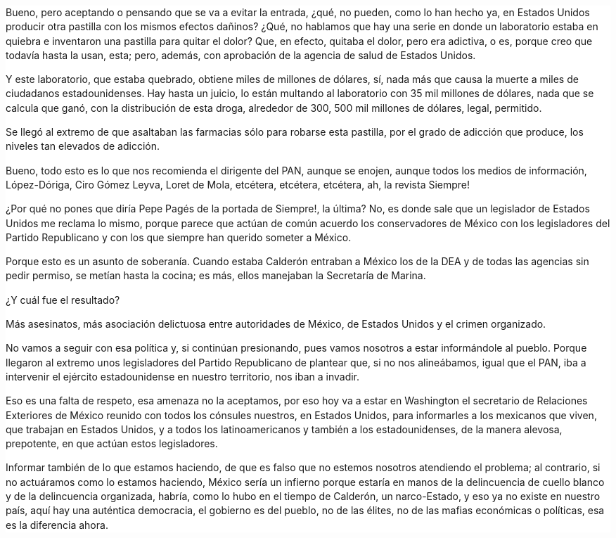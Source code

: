 Bueno, pero aceptando o pensando que se va a evitar la entrada, ¿qué, no
pueden, como lo han hecho ya, en Estados Unidos producir otra pastilla con los
mismos efectos dañinos? ¿Qué, no hablamos que hay una serie en donde un
laboratorio estaba en quiebra e inventaron una pastilla para quitar el dolor?
Que, en efecto, quitaba el dolor, pero era adictiva, o es, porque creo que
todavía hasta la usan, esta; pero, además, con aprobación de la agencia de
salud de Estados Unidos.

Y este laboratorio, que estaba quebrado, obtiene miles de millones de dólares,
sí, nada más que causa la muerte a miles de ciudadanos estadounidenses. Hay
hasta un juicio, lo están multando al laboratorio con 35 mil millones de
dólares, nada que se calcula que ganó, con la distribución de esta droga,
alrededor de 300, 500 mil millones de dólares, legal, permitido.

Se llegó al extremo de que asaltaban las farmacias sólo para robarse esta
pastilla, por el grado de adicción que produce, los niveles tan elevados de
adicción.

Bueno, todo esto es lo que nos recomienda el dirigente del PAN, aunque se
enojen, aunque todos los medios de información, López-Dóriga, Ciro Gómez
Leyva, Loret de Mola, etcétera, etcétera, etcétera, ah, la revista Siempre!

¿Por qué no pones que diría Pepe Pagés de la portada de Siempre!, la última?
No, es donde sale que un legislador de Estados Unidos me reclama lo mismo,
porque parece que actúan de común acuerdo los conservadores de México con los
legisladores del Partido Republicano y con los que siempre han querido someter
a México.

Porque esto es un asunto de soberanía. Cuando estaba Calderón entraban a
México los de la DEA y de todas las agencias sin pedir permiso, se metían
hasta la cocina; es más, ellos manejaban la Secretaría de Marina.

¿Y cuál fue el resultado?

Más asesinatos, más asociación delictuosa entre autoridades de México, de
Estados Unidos y el crimen organizado.

No vamos a seguir con esa política y, si continúan presionando, pues vamos
nosotros a estar informándole al pueblo. Porque llegaron al extremo unos
legisladores del Partido Republicano de plantear que, si no nos alineábamos,
igual que el PAN, iba a intervenir el ejército estadounidense en nuestro
territorio, nos iban a invadir.

Eso es una falta de respeto, esa amenaza no la aceptamos, por eso hoy va a
estar en Washington el secretario de Relaciones Exteriores de México reunido
con todos los cónsules nuestros, en Estados Unidos, para informarles a los
mexicanos que viven, que trabajan en Estados Unidos, y a todos los
latinoamericanos y también a los estadounidenses, de la manera alevosa,
prepotente, en que actúan estos legisladores.

Informar también de lo que estamos haciendo, de que es falso que no estemos
nosotros atendiendo el problema; al contrario, si no actuáramos como lo
estamos haciendo, México sería un infierno porque estaría en manos de la
delincuencia de cuello blanco y de la delincuencia organizada, habría, como lo
hubo en el tiempo de Calderón, un narco-Estado, y eso ya no existe en nuestro
país, aquí hay una auténtica democracia, el gobierno es del pueblo, no de las
élites, no de las mafias económicas o políticas, esa es la diferencia ahora.
